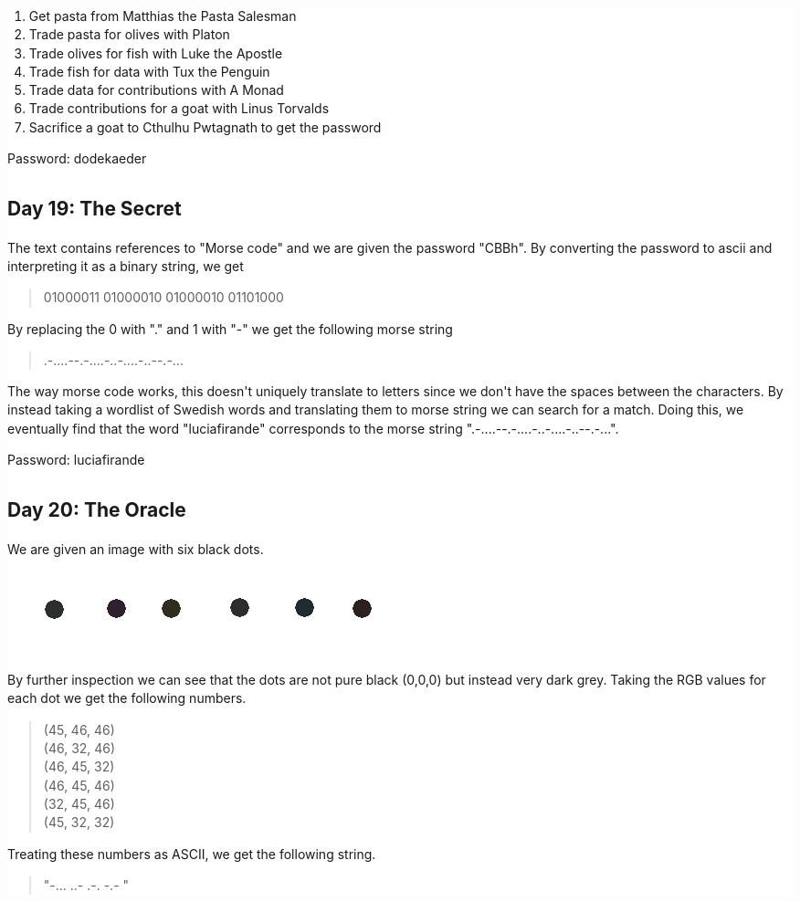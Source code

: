 1. Get pasta from Matthias the Pasta Salesman
2. Trade pasta for olives with Platon
3. Trade olives for fish with Luke the Apostle
4. Trade fish for data with Tux the Penguin
5. Trade data for contributions with A Monad
6. Trade contributions for a goat with Linus Torvalds
7. Sacrifice a goat to Cthulhu Pwtagnath to get the password

Password: dodekaeder

## Day 19: The Secret

The text contains references to "Morse code" and we are given the password "CBBh".
By converting the password to ascii and interpreting it as a binary string, we get

> 01000011 01000010 01000010 01101000

By replacing the 0 with "." and 1 with "-" we get the following morse string

> .-....--.-....-..-....-..--.-...

The way morse code works, this doesn't uniquely translate to letters since we don't have the spaces between
the characters. By instead taking a wordlist of Swedish words and translating them to morse string we can search for a match.
Doing this, we eventually find that the word "luciafirande" corresponds to the morse string ".-....--.-....-..-....-..--.-...".

Password: luciafirande

## Day 20: The Oracle

We are given an image with six black dots.

![The "black" dots](/assets/images/ctf/djul16_dots.png)

By further inspection we can see that the dots are not pure black (0,0,0) but instead very dark grey.
Taking the RGB values for each dot we get the following numbers.

> (45, 46, 46)  
> (46, 32, 46)  
> (46, 45, 32)  
> (46, 45, 46)  
> (32, 45, 46)  
> (45, 32, 32)  

Treating these numbers as ASCII, we get the following string.

> "-... ..- .-. -.-  "
